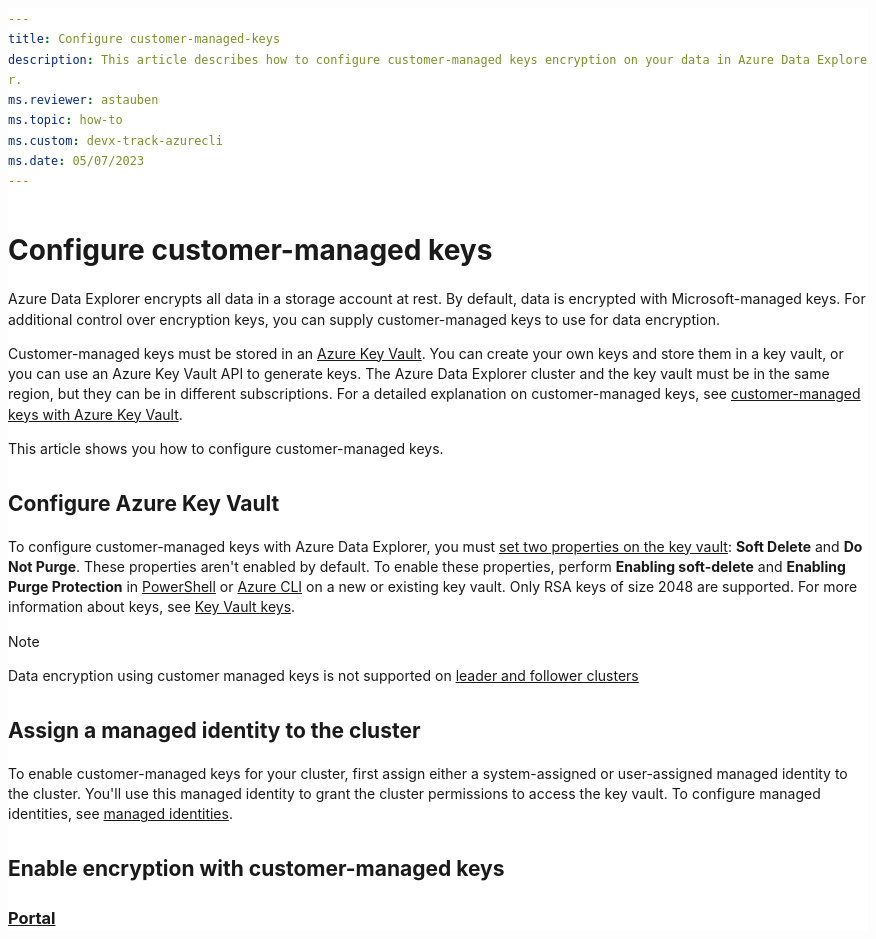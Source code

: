 ```yaml
---
title: Configure customer-managed-keys
description: This article describes how to configure customer-managed keys encryption on your data in Azure Data Explorer.
ms.reviewer: astauben
ms.topic: how-to
ms.custom: devx-track-azurecli
ms.date: 05/07/2023
---
```


# Configure customer-managed keys

Azure Data Explorer encrypts all data in a storage account at rest. By default, data is encrypted with Microsoft-managed keys. For additional control over encryption keys, you can supply customer-managed keys to use for data encryption.

Customer-managed keys must be stored in an [Azure Key Vault](/azure/key-vault/key-vault-overview). You can create your own keys and store them in a key vault, or you can use an Azure Key Vault API to generate keys. The Azure Data Explorer cluster and the key vault must be in the same region, but they can be in different subscriptions. For a detailed explanation on customer-managed keys, see [customer-managed keys with Azure Key Vault](/azure/storage/common/storage-service-encryption).

This article shows you how to configure customer-managed keys.

## Configure Azure Key Vault

To configure customer-managed keys with Azure Data Explorer, you must [set two properties on the key vault](/azure/key-vault/key-vault-ovw-soft-delete): **Soft Delete** and **Do Not Purge**. These properties aren't enabled by default. To enable these properties, perform **Enabling soft-delete** and **Enabling Purge Protection** in [PowerShell](/azure/key-vault/key-vault-soft-delete-powershell) or [Azure CLI](/azure/key-vault/key-vault-soft-delete-cli) on a new or existing key vault. Only RSA keys of size 2048 are supported. For more information about keys, see [Key Vault keys](/azure/key-vault/about-keys-secrets-and-certificates#key-vault-keys).

> [!NOTE]
> Data encryption using customer managed keys is not supported on [leader and follower clusters](follower.md)

## Assign a managed identity to the cluster

To enable customer-managed keys for your cluster, first assign either a system-assigned or user-assigned managed identity to the cluster. You'll use this managed identity to grant the cluster permissions to access the key vault. To configure managed identities, see [managed identities](configure-managed-identities-cluster.md).

## Enable encryption with customer-managed keys

### [Portal](#tab/portal)
